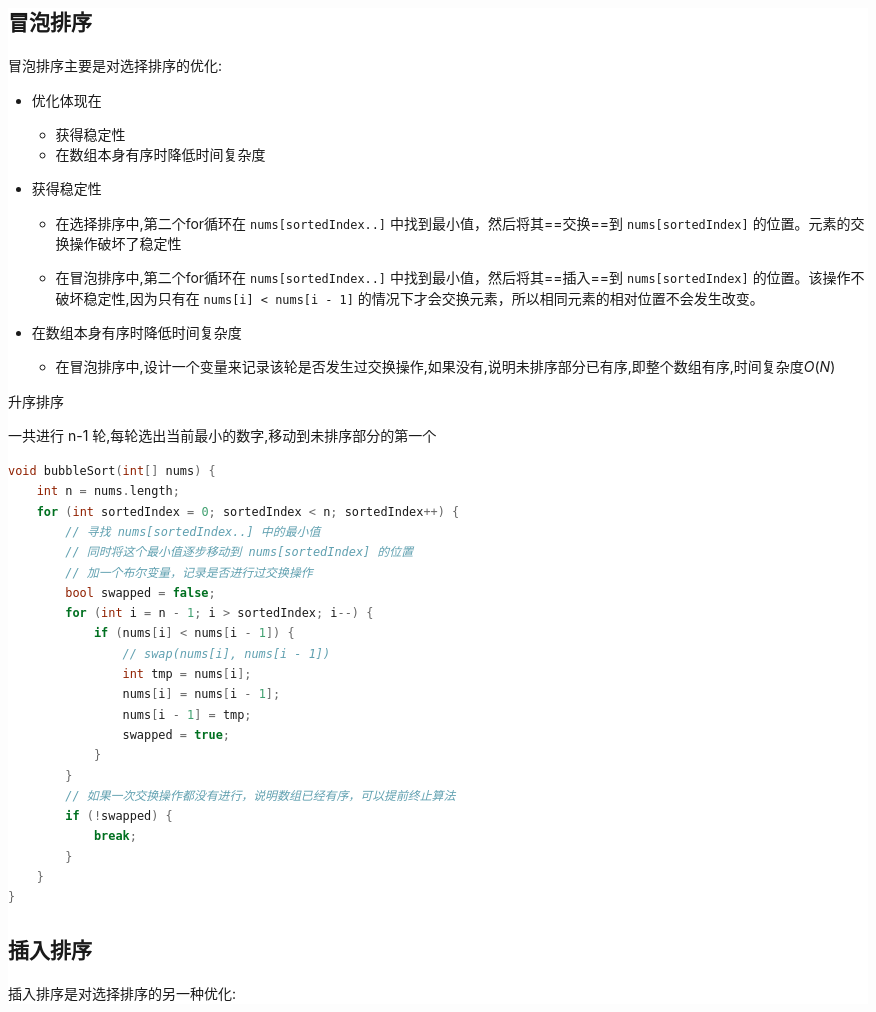 

## 冒泡排序

冒泡排序主要是对选择排序的优化:

- 优化体现在

  - 获得稳定性
  - 在数组本身有序时降低时间复杂度

- 获得稳定性

  - 在选择排序中,第二个for循环在 `nums[sortedIndex..]` 中找到最小值，然后将其==交换==到 `nums[sortedIndex]` 的位置。元素的交换操作破坏了稳定性

  - 在冒泡排序中,第二个for循环在 `nums[sortedIndex..]` 中找到最小值，然后将其==插入==到 `nums[sortedIndex]` 的位置。该操作不破坏稳定性,因为只有在 `nums[i] < nums[i - 1]` 的情况下才会交换元素，所以相同元素的相对位置不会发生改变。

- 在数组本身有序时降低时间复杂度

  - 在冒泡排序中,设计一个变量来记录该轮是否发生过交换操作,如果没有,说明未排序部分已有序,即整个数组有序,时间复杂度${O(N)}$

升序排序

一共进行 n-1 轮,每轮选出当前最小的数字,移动到未排序部分的第一个

```c++
void bubbleSort(int[] nums) {
    int n = nums.length;
    for (int sortedIndex = 0; sortedIndex < n; sortedIndex++) {
        // 寻找 nums[sortedIndex..] 中的最小值
        // 同时将这个最小值逐步移动到 nums[sortedIndex] 的位置
        // 加一个布尔变量，记录是否进行过交换操作
        bool swapped = false;
        for (int i = n - 1; i > sortedIndex; i--) {
            if (nums[i] < nums[i - 1]) {
                // swap(nums[i], nums[i - 1])
                int tmp = nums[i];
                nums[i] = nums[i - 1];
                nums[i - 1] = tmp;
                swapped = true;
            }
        }
        // 如果一次交换操作都没有进行，说明数组已经有序，可以提前终止算法
        if (!swapped) {
            break;
        }
    }
}
```



## 插入排序

插入排序是对选择排序的另一种优化:
